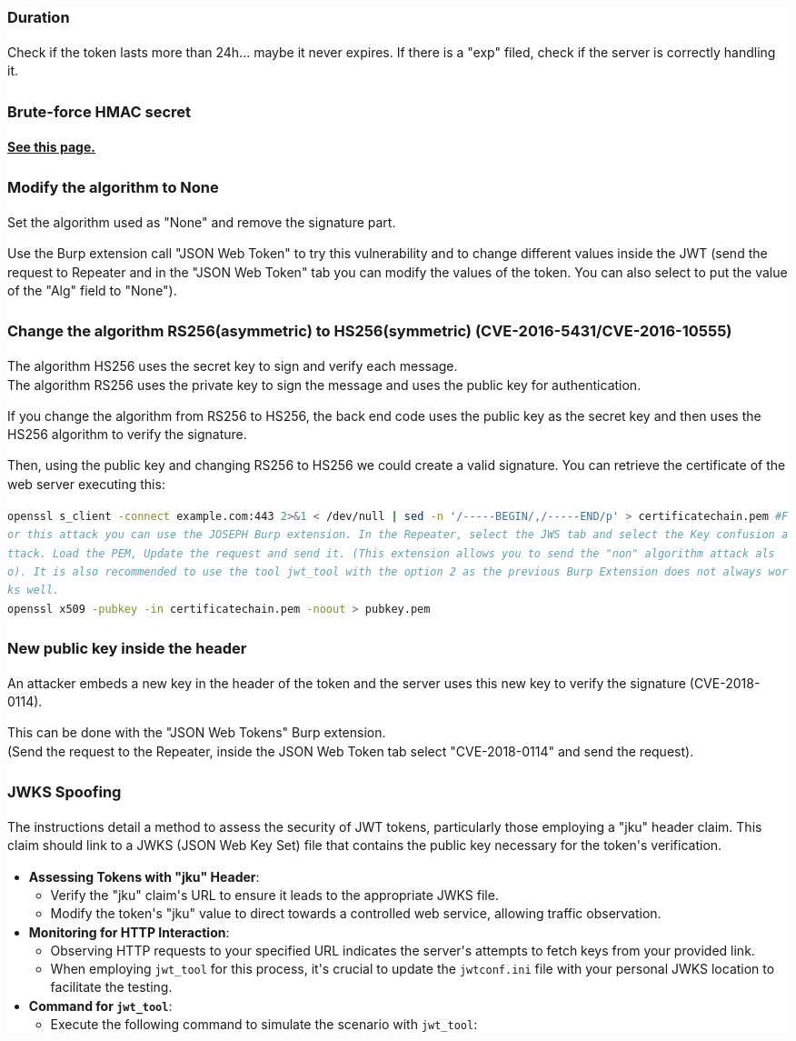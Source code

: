 ### Duration

Check if the token lasts more than 24h... maybe it never expires. If there is a "exp" filed, check if the server is correctly handling it.

### Brute-force HMAC secret

[**See this page.**](../generic-methodologies-and-resources/brute-force.md#jwt)

### Modify the algorithm to None

Set the algorithm used as "None" and remove the signature part.

Use the Burp extension call "JSON Web Token" to try this vulnerability and to change different values inside the JWT (send the request to Repeater and in the "JSON Web Token" tab you can modify the values of the token. You can also select to put the value of the "Alg" field to "None").

### Change the algorithm RS256(asymmetric) to HS256(symmetric) (CVE-2016-5431/CVE-2016-10555)

The algorithm HS256 uses the secret key to sign and verify each message.\
The algorithm RS256 uses the private key to sign the message and uses the public key for authentication.

If you change the algorithm from RS256 to HS256, the back end code uses the public key as the secret key and then uses the HS256 algorithm to verify the signature.

Then, using the public key and changing RS256 to HS256 we could create a valid signature. You can retrieve the certificate of the web server executing this:

```bash
openssl s_client -connect example.com:443 2>&1 < /dev/null | sed -n '/-----BEGIN/,/-----END/p' > certificatechain.pem #For this attack you can use the JOSEPH Burp extension. In the Repeater, select the JWS tab and select the Key confusion attack. Load the PEM, Update the request and send it. (This extension allows you to send the "non" algorithm attack also). It is also recommended to use the tool jwt_tool with the option 2 as the previous Burp Extension does not always works well.
openssl x509 -pubkey -in certificatechain.pem -noout > pubkey.pem
```

### New public key inside the header

An attacker embeds a new key in the header of the token and the server uses this new key to verify the signature (CVE-2018-0114).

This can be done with the "JSON Web Tokens" Burp extension.\
(Send the request to the Repeater, inside the JSON Web Token tab select "CVE-2018-0114" and send the request).

### JWKS Spoofing

The instructions detail a method to assess the security of JWT tokens, particularly those employing a "jku" header claim. This claim should link to a JWKS (JSON Web Key Set) file that contains the public key necessary for the token's verification.

* **Assessing Tokens with "jku" Header**:
  * Verify the "jku" claim's URL to ensure it leads to the appropriate JWKS file.
  * Modify the token's "jku" value to direct towards a controlled web service, allowing traffic observation.
* **Monitoring for HTTP Interaction**:
  * Observing HTTP requests to your specified URL indicates the server's attempts to fetch keys from your provided link.
  * When employing `jwt_tool` for this process, it's crucial to update the `jwtconf.ini` file with your personal JWKS location to facilitate the testing.
* **Command for `jwt_tool`**:
  *   Execute the following command to simulate the scenario with `jwt_tool`:
